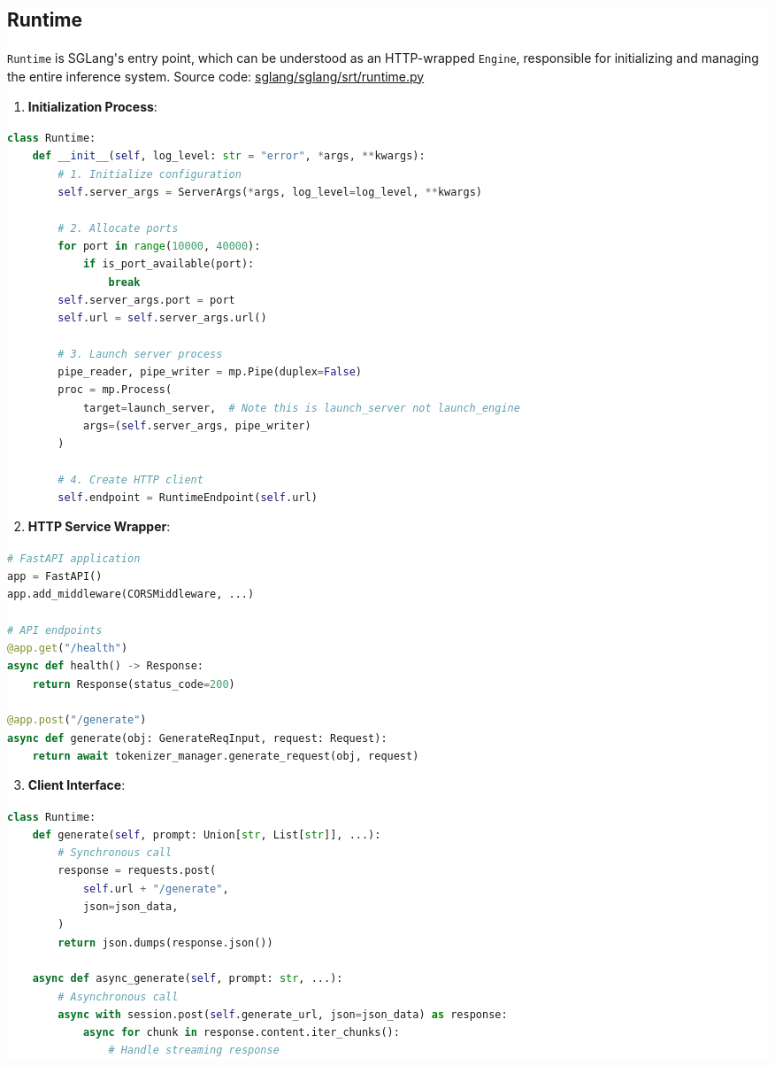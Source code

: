 ## Runtime

`Runtime` is SGLang's entry point, which can be understood as an HTTP-wrapped `Engine`, responsible for initializing and managing the entire inference system. Source code: [sglang/sglang/srt/runtime.py](https://github.com/sgl-project/sglang/blob/main/python/sglang/srt/runtime.py)

1. **Initialization Process**:

```python
class Runtime:
    def __init__(self, log_level: str = "error", *args, **kwargs):
        # 1. Initialize configuration
        self.server_args = ServerArgs(*args, log_level=log_level, **kwargs)
        
        # 2. Allocate ports
        for port in range(10000, 40000):
            if is_port_available(port):
                break
        self.server_args.port = port
        self.url = self.server_args.url()
        
        # 3. Launch server process
        pipe_reader, pipe_writer = mp.Pipe(duplex=False)
        proc = mp.Process(
            target=launch_server,  # Note this is launch_server not launch_engine
            args=(self.server_args, pipe_writer)
        )
        
        # 4. Create HTTP client
        self.endpoint = RuntimeEndpoint(self.url)
```

2. **HTTP Service Wrapper**:

```python
# FastAPI application
app = FastAPI()
app.add_middleware(CORSMiddleware, ...)

# API endpoints
@app.get("/health")
async def health() -> Response:
    return Response(status_code=200)

@app.post("/generate")
async def generate(obj: GenerateReqInput, request: Request):
    return await tokenizer_manager.generate_request(obj, request)
```

3. **Client Interface**:
```python
class Runtime:
    def generate(self, prompt: Union[str, List[str]], ...):
        # Synchronous call
        response = requests.post(
            self.url + "/generate",
            json=json_data,
        )
        return json.dumps(response.json())
    
    async def async_generate(self, prompt: str, ...):
        # Asynchronous call
        async with session.post(self.generate_url, json=json_data) as response:
            async for chunk in response.content.iter_chunks():
                # Handle streaming response
```
